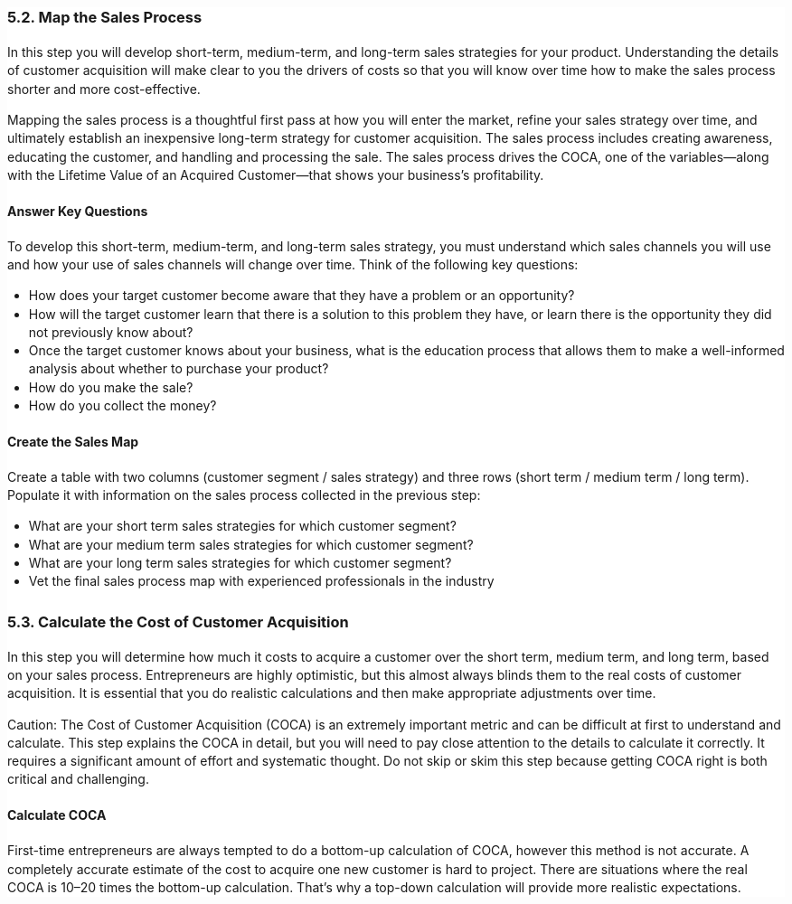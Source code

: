 ### 5.2. Map the Sales Process

In this step you will develop short-term, medium-term, and long-term sales strategies for your product. Understanding the details of customer acquisition will make clear to you the drivers of costs so that you will know over time how to make the sales process shorter and more cost-effective.

Mapping the sales process is a thoughtful first pass at how you will enter the market, refine your sales strategy over time, and ultimately establish an inexpensive long-term strategy for customer acquisition. The sales process includes creating awareness, educating the customer, and handling and processing the sale. The sales process drives the COCA, one of the variables—along with the Lifetime Value of an Acquired Customer—that shows your business’s profitability.

#### Answer Key Questions

To develop this short-term, medium-term, and long-term sales strategy, you must understand which sales channels you will use and how your use of sales channels will change over time. Think of the following key questions:

- How does your target customer become aware that they have a problem or an opportunity?
- How will the target customer learn that there is a solution to this problem they have, or learn there is the opportunity they did not previously know about?
- Once the target customer knows about your business, what is the education process that allows them to make a well-informed analysis about whether to purchase your product?
- How do you make the sale?
- How do you collect the money?

#### Create the Sales Map

Create a table with two columns (customer segment / sales strategy) and three rows (short term / medium term / long term). Populate it with information on the sales process collected in the previous step:

- What are your short term sales strategies for which customer segment?
- What are your medium term sales strategies for which customer segment?
- What are your long term sales strategies for which customer segment?
- Vet the final sales process map with experienced professionals in the industry

### 5.3. Calculate the Cost of Customer Acquisition

In this step you will determine how much it costs to acquire a customer over the short term, medium term, and long term, based on your sales process. Entrepreneurs are highly optimistic, but this almost always blinds them to the real costs of customer acquisition. It is essential that you do realistic calculations and then make appropriate adjustments over time.

Caution: The Cost of Customer Acquisition (COCA) is an extremely important metric and can be difficult at first to understand and calculate. This step explains the COCA in detail, but you will need to pay close attention to the details to calculate it correctly. It requires a significant amount of effort and systematic thought. Do not skip or skim this step because getting COCA right is both critical and challenging.

#### Calculate COCA

First-time entrepreneurs are always tempted to do a bottom-up calculation of COCA, however this method is not accurate. A completely accurate estimate of the cost to acquire one new customer is hard to project. There are situations where the real COCA is 10–20 times the bottom-up calculation. That’s why a top-down calculation will provide more realistic expectations.
